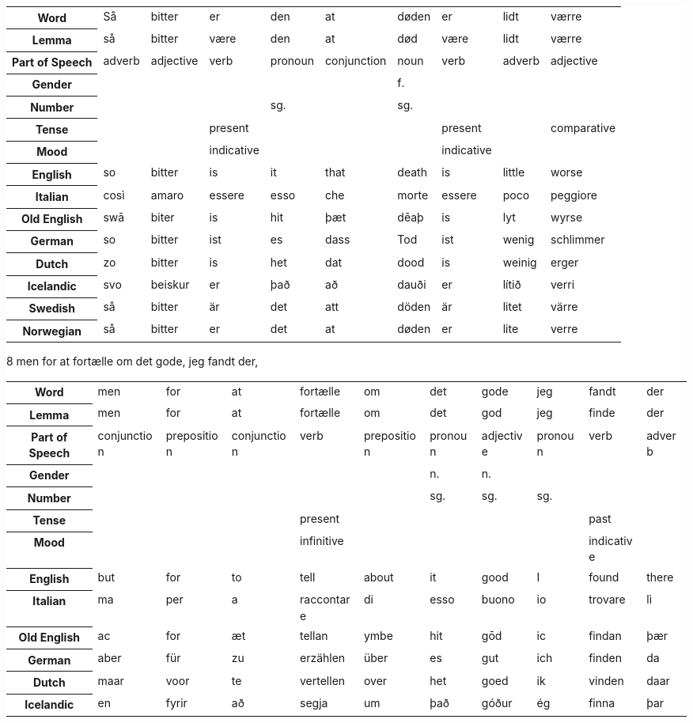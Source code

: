 <table>
<tr><th>Word</th><td>Så</td><td>bitter</td><td>er</td><td>den</td><td>at</td><td>døden</td><td>er</td><td>lidt</td><td>værre</td></tr>
<tr><th>Lemma</th><td>så</td><td>bitter</td><td>være</td><td>den</td><td>at</td><td>død</td><td>være</td><td>lidt</td><td>værre</td></tr>
<tr><th>Part of Speech</th><td>adverb</td><td>adjective</td><td>verb</td><td>pronoun</td><td>conjunction</td><td>noun</td><td>verb</td><td>adverb</td><td>adjective</td></tr>
<tr><th>Gender</th><td></td><td></td><td></td><td></td><td></td><td>f.</td><td></td><td></td><td></td></tr>
<tr><th>Number</th><td></td><td></td><td></td><td>sg.</td><td></td><td>sg.</td><td></td><td></td><td></td></tr>
<tr><th>Tense</th><td></td><td></td><td>present</td><td></td><td></td><td></td><td>present</td><td></td><td>comparative</td></tr>
<tr><th>Mood</th><td></td><td></td><td>indicative</td><td></td><td></td><td></td><td>indicative</td><td></td><td></td></tr>
<tr><th>English</th><td>so</td><td>bitter</td><td>is</td><td>it</td><td>that</td><td>death</td><td>is</td><td>little</td><td>worse</td></tr>
<tr><th>Italian</th><td>così</td><td>amaro</td><td>essere</td><td>esso</td><td>che</td><td>morte</td><td>essere</td><td>poco</td><td>peggiore</td></tr>
<tr><th>Old English</th><td>swā</td><td>biter</td><td>is</td><td>hit</td><td>þæt</td><td>dēaþ</td><td>is</td><td>lyt</td><td>wyrse</td></tr>
<tr><th>German</th><td>so</td><td>bitter</td><td>ist</td><td>es</td><td>dass</td><td>Tod</td><td>ist</td><td>wenig</td><td>schlimmer</td></tr>
<tr><th>Dutch</th><td>zo</td><td>bitter</td><td>is</td><td>het</td><td>dat</td><td>dood</td><td>is</td><td>weinig</td><td>erger</td></tr>
<tr><th>Icelandic</th><td>svo</td><td>beiskur</td><td>er</td><td>það</td><td>að</td><td>dauði</td><td>er</td><td>lítið</td><td>verri</td></tr>
<tr><th>Swedish</th><td>så</td><td>bitter</td><td>är</td><td>det</td><td>att</td><td>döden</td><td>är</td><td>litet</td><td>värre</td></tr>
<tr><th>Norwegian</th><td>så</td><td>bitter</td><td>er</td><td>det</td><td>at</td><td>døden</td><td>er</td><td>lite</td><td>verre</td></tr>
</table>

8 men for at fortælle om det gode, jeg fandt der,

<table>
<tr><th>Word</th><td>men</td><td>for</td><td>at</td><td>fortælle</td><td>om</td><td>det</td><td>gode</td><td>jeg</td><td>fandt</td><td>der</td></tr>
<tr><th>Lemma</th><td>men</td><td>for</td><td>at</td><td>fortælle</td><td>om</td><td>det</td><td>god</td><td>jeg</td><td>finde</td><td>der</td></tr>
<tr><th>Part of Speech</th><td>conjunction</td><td>preposition</td><td>conjunction</td><td>verb</td><td>preposition</td><td>pronoun</td><td>adjective</td><td>pronoun</td><td>verb</td><td>adverb</td></tr>
<tr><th>Gender</th><td></td><td></td><td></td><td></td><td></td><td>n.</td><td>n.</td><td></td><td></td><td></td></tr>
<tr><th>Number</th><td></td><td></td><td></td><td></td><td></td><td>sg.</td><td>sg.</td><td>sg.</td><td></td><td></td></tr>
<tr><th>Tense</th><td></td><td></td><td></td><td>present</td><td></td><td></td><td></td><td></td><td>past</td><td></td></tr>
<tr><th>Mood</th><td></td><td></td><td></td><td>infinitive</td><td></td><td></td><td></td><td></td><td>indicative</td><td></td></tr>
<tr><th>English</th><td>but</td><td>for</td><td>to</td><td>tell</td><td>about</td><td>it</td><td>good</td><td>I</td><td>found</td><td>there</td></tr>
<tr><th>Italian</th><td>ma</td><td>per</td><td>a</td><td>raccontare</td><td>di</td><td>esso</td><td>buono</td><td>io</td><td>trovare</td><td>lì</td></tr>
<tr><th>Old English</th><td>ac</td><td>for</td><td>æt</td><td>tellan</td><td>ymbe</td><td>hit</td><td>gōd</td><td>ic</td><td>findan</td><td>þær</td></tr>
<tr><th>German</th><td>aber</td><td>für</td><td>zu</td><td>erzählen</td><td>über</td><td>es</td><td>gut</td><td>ich</td><td>finden</td><td>da</td></tr>
<tr><th>Dutch</th><td>maar</td><td>voor</td><td>te</td><td>vertellen</td><td>over</td><td>het</td><td>goed</td><td>ik</td><td>vinden</td><td>daar</td></tr>
<tr><th>Icelandic</th><td>en</td><td>fyrir</td><td>að</td><td>segja</td><td>um</td><td>það</td><td>góður</td><td>ég</td><td>finna</td><td>þar</td></tr>